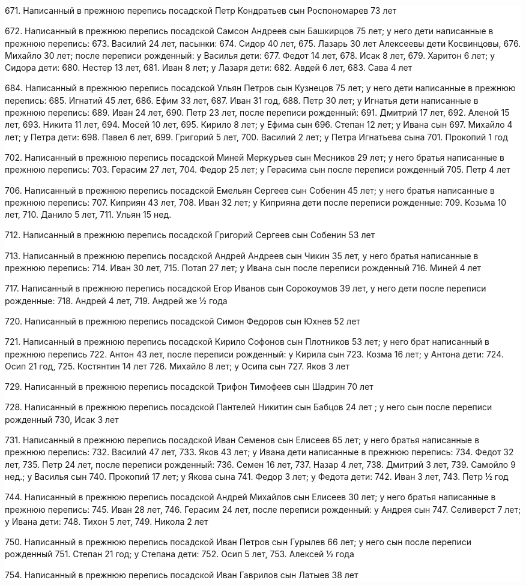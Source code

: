 671\. Написанный в прежнюю перепись посадской Петр Кондратьев сын Роспономарев 73 лет

672\. Написанный в прежнюю перепись посадской Самсон Андреев сын Башкирцов 75 лет; у него дети написанные в прежнюю перепись: 673. Василий 24 лет, пасынки: 674. Сидор 40 лет, 675. Лазарь 30 лет Алексеевы дети Косвинцовы, 676. Михайло 30 лет; после переписи рожденный: у Василья дети: 677. Федот 14 лет, 678. Исак 8 лет, 679. Харитон 6 лет; у Сидора дети: 680. Нестер 13 лет, 681. Иван 8 лет; у Лазаря дети: 682. Авдей 6 лет, 683. Сава 4 лет

684\. Написанный в прежнюю перепись посадской Ульян Петров сын Кузнецов 75 лет; у него дети написанные в прежнюю перепись: 685. Игнатий 45 лет, 686. Ефим 33 лет, 687. Иван 31 год, 688. Петр 30 лет; у Игнатья дети написанные в прежнюю перепись: 689. Иван 24 лет, 690. Петр 23 лет, после переписи рожденный: 691. Дмитрий 17 лет, 692. Аленой 15 лет, 693. Никита 11 лет, 694. Мосей 10 лет, 695. Кирило 8 лет; у Ефима сын 696. Степан 12 лет; у Ивана сын 697. Михайло 4 лет; у Петра дети: 698. Павел 6 лет, 699. Григорий 5 лет, 700. Василий 2 лет; у Петра Игнатьева сына 701. Прокопий 1 год

702\. Написанный в прежнюю перепись посадской Миней Меркурьев сын Месников 29 лет; у него братья написанные в прежнюю перепись: 703. Герасим 27 лет, 704. Федор 25 лет; у Герасима сын после переписи рожденный 705. Петр 4 лет

706\. Написанный в прежнюю перепись посадской Емельян Сергеев сын Собенин 45 лет; у него братья написанные в прежнюю перепись: 707. Киприян 43 лет, 708. Иван 32 лет; у Киприяна дети после переписи рожденные: 709. Козьма 10 лет, 710. Данило 5 лет, 711. Ульян 15 нед.

712\. Написанный в прежнюю перепись посадской Григорий Сергеев сын Собенин 53 лет

713\. Написанный в прежнюю перепись посадской Андрей Андреев сын Чикин 35 лет, у него братья написанные в прежнюю перепись: 714. Иван 30 лет, 715. Потап 27 лет; у Ивана сын после переписи рожденный 716. Миней 4 лет

717\. Написанный в прежнюю перепись посадской Егор Иванов сын Сорокоумов 39 лет, у него дети после переписи рожденные: 718. Андрей 4 лет, 719. Андрей же ½ года

720\. Написанный в прежнюю перепись посадской Симон Федоров сын Юхнев 52 лет

721\. Написанный в прежнюю перепись посадской Кирило Софонов сын Плотников 53 лет; у него брат написанный в прежнюю перепись 722. Антон 43 лет, после переписи рожденный: у Кирила сын 723. Козма 16 лет; у Антона дети: 724. Осип 21 год, 725. Костянтин 14 лет 726. Михайло 8 лет; у Осипа сын 727. Яков 3 лет

729\. Написанный в прежнюю перепись посадской Трифон Тимофеев сын Шадрин 70 лет

728\. Написанный в прежнюю перепись посадской Пантелей Никитин сын Бабцов 24 лет ; у него сын после переписи рожденный 730, Исак 3 лет

731\. Написанный в прежнюю перепись посадской Иван Семенов сын Елисеев 65 лет; у него братья написанные в прежнюю перепись: 732. Василий 47 лет, 733. Яков 43 лет; у Ивана дети написанные в прежнюю перепись: 734. Федот 32 лет, 735. Петр 24 лет, после переписи рожденный: 736. Семен 16 лет, 737. Назар 4 лет, 738. Дмитрий 3 лет, 739. Самойло 9 нед.; у Василья сын 740. Прокопий 17 лет; у Якова сына 741. Федор 3 лет; у Федота дети: 742. Иван 3 лет, 743. Петр ½ год

744\. Написанный в прежнюю перепись посадской Андрей Михайлов сын Елисеев 30 лет; у него братья написанные в прежнюю перепись: 745. Иван 28 лет, 746. Герасим 24 лет, после переписи рожденный: у Андрея сын 747. Селиверст 7 лет; у Ивана дети: 748. Тихон 5 лет, 749. Никола 2 лет

750\. Написанный в прежнюю перепись посадской Иван Петров сын Гурылев 66 лет; у него сын после переписи рожденный 751. Степан 21 год; у Степана дети: 752. Осип 5 лет, 753. Алексей ½ года

754\. Написанный в прежнюю перепись посадской Иван Гаврилов сын Латыев 38 лет
